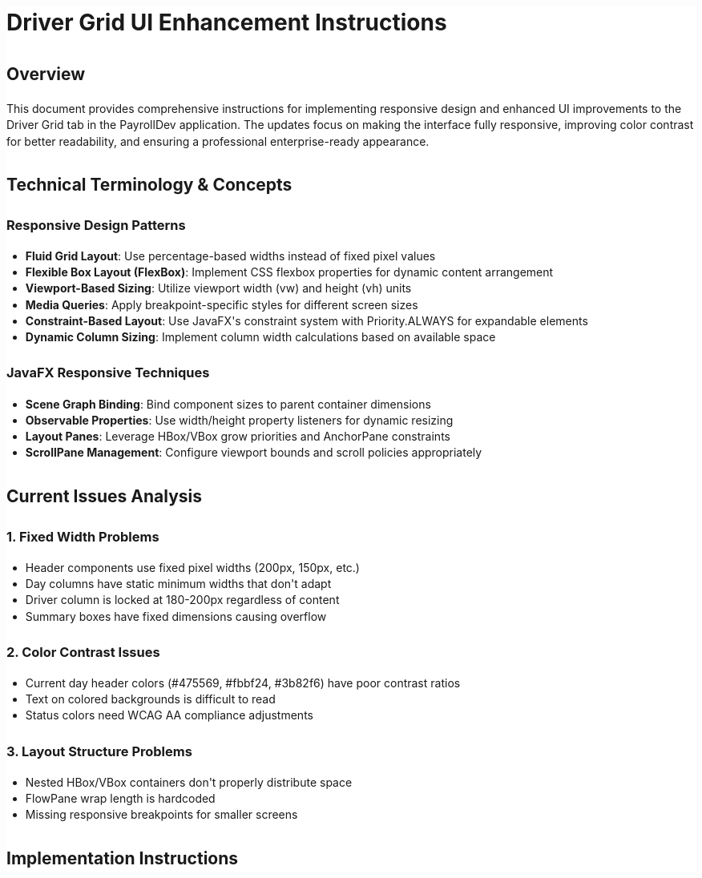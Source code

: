 # Driver Grid UI Enhancement Instructions

## Overview
This document provides comprehensive instructions for implementing responsive design and enhanced UI improvements to the Driver Grid tab in the PayrollDev application. The updates focus on making the interface fully responsive, improving color contrast for better readability, and ensuring a professional enterprise-ready appearance.

## Technical Terminology & Concepts

### Responsive Design Patterns
- **Fluid Grid Layout**: Use percentage-based widths instead of fixed pixel values
- **Flexible Box Layout (FlexBox)**: Implement CSS flexbox properties for dynamic content arrangement
- **Viewport-Based Sizing**: Utilize viewport width (vw) and height (vh) units
- **Media Queries**: Apply breakpoint-specific styles for different screen sizes
- **Constraint-Based Layout**: Use JavaFX's constraint system with Priority.ALWAYS for expandable elements
- **Dynamic Column Sizing**: Implement column width calculations based on available space

### JavaFX Responsive Techniques
- **Scene Graph Binding**: Bind component sizes to parent container dimensions
- **Observable Properties**: Use width/height property listeners for dynamic resizing
- **Layout Panes**: Leverage HBox/VBox grow priorities and AnchorPane constraints
- **ScrollPane Management**: Configure viewport bounds and scroll policies appropriately

## Current Issues Analysis

### 1. Fixed Width Problems
- Header components use fixed pixel widths (200px, 150px, etc.)
- Day columns have static minimum widths that don't adapt
- Driver column is locked at 180-200px regardless of content
- Summary boxes have fixed dimensions causing overflow

### 2. Color Contrast Issues
- Current day header colors (#475569, #fbbf24, #3b82f6) have poor contrast ratios
- Text on colored backgrounds is difficult to read
- Status colors need WCAG AA compliance adjustments

### 3. Layout Structure Problems
- Nested HBox/VBox containers don't properly distribute space
- FlowPane wrap length is hardcoded
- Missing responsive breakpoints for smaller screens

## Implementation Instructions
